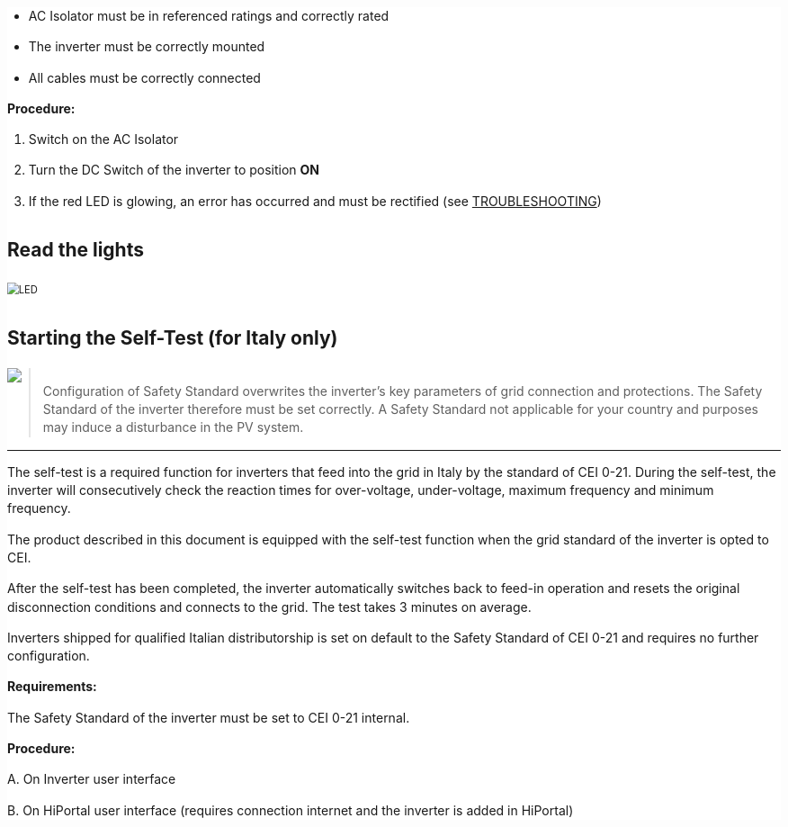 - AC Isolator must be in referenced ratings and correctly rated

- The inverter must be correctly mounted

- All cables must be correctly connected

**Procedure:**

1. Switch on the AC Isolator

2. Turn the DC Switch of the inverter to position **ON**
3. If the red LED is glowing, an error has occurred and must be rectified (see [TROUBLESHOOTING](#troubleshooting))

## Read the lights

 <img src="https://i.loli.net/2020/12/24/FftY91KzEX8IWx2.png" alt="LED" style="zoom:80%;" />



## Starting the Self-Test (for Italy only)

<img src="https://i.loli.net/2020/12/18/Kjuqr43seaWD1yJ.png" align = "left" width = 1080/>

> Configuration of Safety Standard overwrites the inverter’s key parameters of grid connection and protections.
> The Safety Standard of the inverter therefore must be set correctly.
> A Safety Standard not applicable for your country and purposes may induce a disturbance in the PV system.

<hr>

The self-test is a required function for inverters that feed into the grid in Italy by the standard of CEI 0-21. During the self-test, the inverter will consecutively check the reaction times for over-voltage, under-voltage, maximum frequency and minimum frequency.

The product described in this document is equipped with the self-test function when the grid standard of the inverter is opted to CEI.

After the self-test has been completed, the inverter automatically switches back to feed-in operation and resets the original disconnection conditions and connects to the grid. The test takes 3 minutes on average.

Inverters shipped for qualified Italian distributorship is set on default to the Safety Standard of CEI 0-21 and requires no further configuration.

**Requirements:**

The Safety Standard of the inverter must be set to CEI 0-21 internal.

**Procedure:**

A.  On Inverter user interface

B.   On HiPortal user interface (requires connection internet and the inverter is added in HiPortal)

